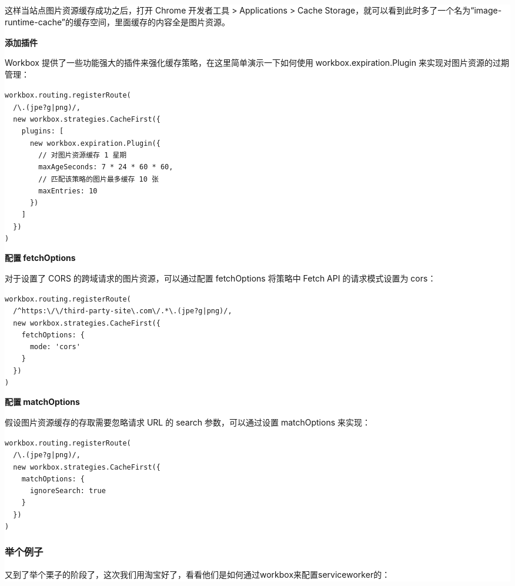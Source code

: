 这样当站点图片资源缓存成功之后，打开 Chrome 开发者工具 > Applications > Cache Storage，就可以看到此时多了一个名为“image-runtime-cache”的缓存空间，里面缓存的内容全是图片资源。

**添加插件**

Workbox 提供了一些功能强大的插件来强化缓存策略，在这里简单演示一下如何使用 workbox.expiration.Plugin 来实现对图片资源的过期管理：

```
workbox.routing.registerRoute(
  /\.(jpe?g|png)/,
  new workbox.strategies.CacheFirst({
    plugins: [
      new workbox.expiration.Plugin({
        // 对图片资源缓存 1 星期
        maxAgeSeconds: 7 * 24 * 60 * 60,
        // 匹配该策略的图片最多缓存 10 张
        maxEntries: 10
      })
    ]
  })
)
```

**配置 fetchOptions**

对于设置了 CORS 的跨域请求的图片资源，可以通过配置 fetchOptions 将策略中 Fetch API 的请求模式设置为 cors：

```
workbox.routing.registerRoute(
  /^https:\/\/third-party-site\.com\/.*\.(jpe?g|png)/,
  new workbox.strategies.CacheFirst({
    fetchOptions: {
      mode: 'cors'
    }
  })
)
```

**配置 matchOptions**

假设图片资源缓存的存取需要忽略请求 URL 的 search 参数，可以通过设置 matchOptions 来实现：

```
workbox.routing.registerRoute(
  /\.(jpe?g|png)/,
  new workbox.strategies.CacheFirst({
    matchOptions: {
      ignoreSearch: true
    }
  })
)
```

### 举个例子

又到了举个栗子的阶段了，这次我们用淘宝好了，看看他们是如何通过workbox来配置serviceworker的：
